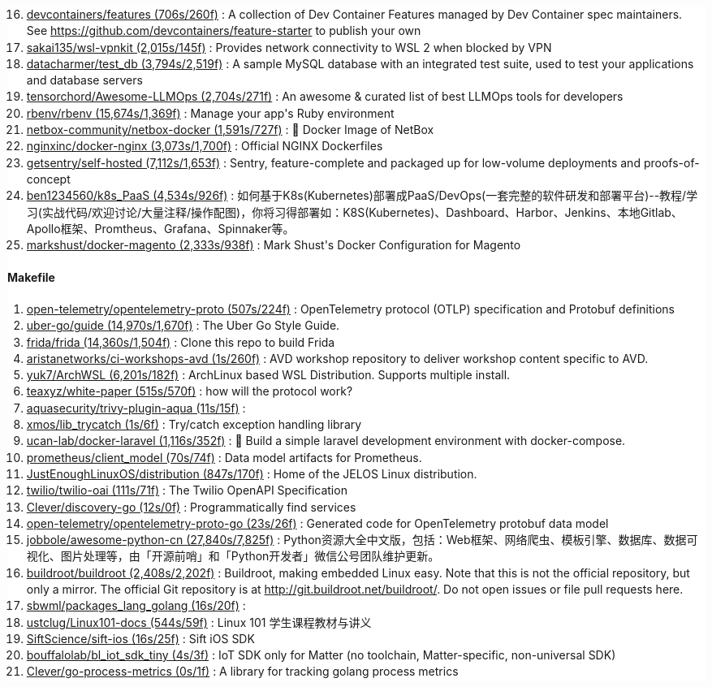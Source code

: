 16. [devcontainers/features (706s/260f)](https://github.com/devcontainers/features) : A collection of Dev Container Features managed by Dev Container spec maintainers. See https://github.com/devcontainers/feature-starter to publish your own
17. [sakai135/wsl-vpnkit (2,015s/145f)](https://github.com/sakai135/wsl-vpnkit) : Provides network connectivity to WSL 2 when blocked by VPN
18. [datacharmer/test_db (3,794s/2,519f)](https://github.com/datacharmer/test_db) : A sample MySQL database with an integrated test suite, used to test your applications and database servers
19. [tensorchord/Awesome-LLMOps (2,704s/271f)](https://github.com/tensorchord/Awesome-LLMOps) : An awesome & curated list of best LLMOps tools for developers
20. [rbenv/rbenv (15,674s/1,369f)](https://github.com/rbenv/rbenv) : Manage your app's Ruby environment
21. [netbox-community/netbox-docker (1,591s/727f)](https://github.com/netbox-community/netbox-docker) : 🐳 Docker Image of NetBox
22. [nginxinc/docker-nginx (3,073s/1,700f)](https://github.com/nginxinc/docker-nginx) : Official NGINX Dockerfiles
23. [getsentry/self-hosted (7,112s/1,653f)](https://github.com/getsentry/self-hosted) : Sentry, feature-complete and packaged up for low-volume deployments and proofs-of-concept
24. [ben1234560/k8s_PaaS (4,534s/926f)](https://github.com/ben1234560/k8s_PaaS) : 如何基于K8s(Kubernetes)部署成PaaS/DevOps(一套完整的软件研发和部署平台)--教程/学习(实战代码/欢迎讨论/大量注释/操作配图)，你将习得部署如：K8S(Kubernetes)、Dashboard、Harbor、Jenkins、本地Gitlab、Apollo框架、Promtheus、Grafana、Spinnaker等。
25. [markshust/docker-magento (2,333s/938f)](https://github.com/markshust/docker-magento) : Mark Shust's Docker Configuration for Magento

#### Makefile
1. [open-telemetry/opentelemetry-proto (507s/224f)](https://github.com/open-telemetry/opentelemetry-proto) : OpenTelemetry protocol (OTLP) specification and Protobuf definitions
2. [uber-go/guide (14,970s/1,670f)](https://github.com/uber-go/guide) : The Uber Go Style Guide.
3. [frida/frida (14,360s/1,504f)](https://github.com/frida/frida) : Clone this repo to build Frida
4. [aristanetworks/ci-workshops-avd (1s/260f)](https://github.com/aristanetworks/ci-workshops-avd) : AVD workshop repository to deliver workshop content specific to AVD.
5. [yuk7/ArchWSL (6,201s/182f)](https://github.com/yuk7/ArchWSL) : ArchLinux based WSL Distribution. Supports multiple install.
6. [teaxyz/white-paper (515s/570f)](https://github.com/teaxyz/white-paper) : how will the protocol work?
7. [aquasecurity/trivy-plugin-aqua (11s/15f)](https://github.com/aquasecurity/trivy-plugin-aqua) : 
8. [xmos/lib_trycatch (1s/6f)](https://github.com/xmos/lib_trycatch) : Try/catch exception handling library
9. [ucan-lab/docker-laravel (1,116s/352f)](https://github.com/ucan-lab/docker-laravel) : 🐳 Build a simple laravel development environment with docker-compose.
10. [prometheus/client_model (70s/74f)](https://github.com/prometheus/client_model) : Data model artifacts for Prometheus.
11. [JustEnoughLinuxOS/distribution (847s/170f)](https://github.com/JustEnoughLinuxOS/distribution) : Home of the JELOS Linux distribution.
12. [twilio/twilio-oai (111s/71f)](https://github.com/twilio/twilio-oai) : The Twilio OpenAPI Specification
13. [Clever/discovery-go (12s/0f)](https://github.com/Clever/discovery-go) : Programmatically find services
14. [open-telemetry/opentelemetry-proto-go (23s/26f)](https://github.com/open-telemetry/opentelemetry-proto-go) : Generated code for OpenTelemetry protobuf data model
15. [jobbole/awesome-python-cn (27,840s/7,825f)](https://github.com/jobbole/awesome-python-cn) : Python资源大全中文版，包括：Web框架、网络爬虫、模板引擎、数据库、数据可视化、图片处理等，由「开源前哨」和「Python开发者」微信公号团队维护更新。
16. [buildroot/buildroot (2,408s/2,202f)](https://github.com/buildroot/buildroot) : Buildroot, making embedded Linux easy. Note that this is not the official repository, but only a mirror. The official Git repository is at http://git.buildroot.net/buildroot/. Do not open issues or file pull requests here.
17. [sbwml/packages_lang_golang (16s/20f)](https://github.com/sbwml/packages_lang_golang) : 
18. [ustclug/Linux101-docs (544s/59f)](https://github.com/ustclug/Linux101-docs) : Linux 101 学生课程教材与讲义
19. [SiftScience/sift-ios (16s/25f)](https://github.com/SiftScience/sift-ios) : Sift iOS SDK
20. [bouffalolab/bl_iot_sdk_tiny (4s/3f)](https://github.com/bouffalolab/bl_iot_sdk_tiny) : IoT SDK only for Matter (no toolchain, Matter-specific, non-universal SDK)
21. [Clever/go-process-metrics (0s/1f)](https://github.com/Clever/go-process-metrics) : A library for tracking golang process metrics